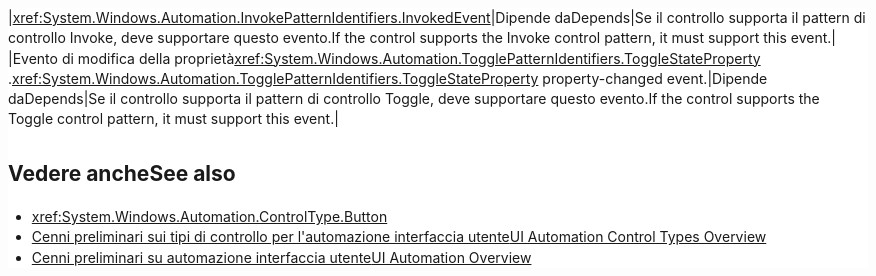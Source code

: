 |<xref:System.Windows.Automation.InvokePatternIdentifiers.InvokedEvent>|<span data-ttu-id="0953d-194">Dipende da</span><span class="sxs-lookup"><span data-stu-id="0953d-194">Depends</span></span>|<span data-ttu-id="0953d-195">Se il controllo supporta il pattern di controllo Invoke, deve supportare questo evento.</span><span class="sxs-lookup"><span data-stu-id="0953d-195">If the control supports the Invoke control pattern, it must support this event.</span></span>|  
|<span data-ttu-id="0953d-196">Evento di modifica della proprietà<xref:System.Windows.Automation.TogglePatternIdentifiers.ToggleStateProperty> .</span><span class="sxs-lookup"><span data-stu-id="0953d-196"><xref:System.Windows.Automation.TogglePatternIdentifiers.ToggleStateProperty> property-changed event.</span></span>|<span data-ttu-id="0953d-197">Dipende da</span><span class="sxs-lookup"><span data-stu-id="0953d-197">Depends</span></span>|<span data-ttu-id="0953d-198">Se il controllo supporta il pattern di controllo Toggle, deve supportare questo evento.</span><span class="sxs-lookup"><span data-stu-id="0953d-198">If the control supports the Toggle control pattern, it must support this event.</span></span>|  
  
## <a name="see-also"></a><span data-ttu-id="0953d-199">Vedere anche</span><span class="sxs-lookup"><span data-stu-id="0953d-199">See also</span></span>

- <xref:System.Windows.Automation.ControlType.Button>
- [<span data-ttu-id="0953d-200">Cenni preliminari sui tipi di controllo per l'automazione interfaccia utente</span><span class="sxs-lookup"><span data-stu-id="0953d-200">UI Automation Control Types Overview</span></span>](ui-automation-control-types-overview.md)
- [<span data-ttu-id="0953d-201">Cenni preliminari su automazione interfaccia utente</span><span class="sxs-lookup"><span data-stu-id="0953d-201">UI Automation Overview</span></span>](ui-automation-overview.md)
